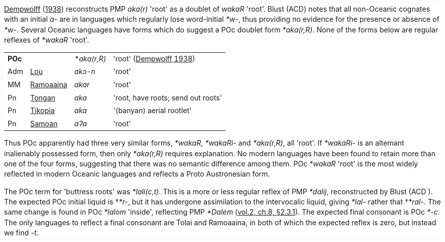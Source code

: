 

[Dempwolff](../sources/Dempwolff1938) ([1938](../sources/Dempwolff1938)) reconstructs PMP _aka(r)_ 'root' as a doublet of _wakaR_ 'root'. Blust (ACD) notes that all non-Oceanic cognates with an initial _a-_ are in languages which regularly lose word-initial _&ast;w-_, thus providing no evidence for the presence or absence of _&ast;w-_. Several Oceanic languages have forms which do suggest a POc doublet form _&ast;aka(r,R)_. None of the forms below are regular reflexes of _&ast;wakaR_ 'root'.

<table id="3-4-2-4-100-POc-akarr-a">
<tr>
<td><strong>POc</strong></td><td> </td>
<td style="white-space: nowrap;">
<i>&ast;aka(r,R)</i>
</td>
<td>'<span>root</span>' (<a href="../sources/Dempwolff1938">Dempwolff 1938</a>)
</td>
</tr>
<tr>
<td>Adm</td><td><a href="../languages/lou">Lou</a></td><td style="white-space: nowrap;"><i>akɔ-n</i></td>
<td>'<span>root</span>'</td>
</tr>
<tr>
<td>MM</td><td><a href="../languages/ramoaaina">Ramoaaina</a></td><td style="white-space: nowrap;"><i>akar</i></td>
<td>'<span>root</span>'</td>
</tr>
<tr>
<td>Pn</td><td><a href="../languages/tongan">Tongan</a></td><td style="white-space: nowrap;"><i>aka</i></td>
<td>'<span>root, have roots; send out roots</span>'</td>
</tr>
<tr>
<td>Pn</td><td><a href="../languages/tikopia">Tikopia</a></td><td style="white-space: nowrap;"><i>aka</i></td>
<td>'<span>(banyan) aerial rootlet</span>'</td>
</tr>
<tr>
<td>Pn</td><td><a href="../languages/samoan">Samoan</a></td><td style="white-space: nowrap;"><i>aʔa</i></td>
<td>'<span>root</span>'</td>
</tr>
</table>



Thus POc apparently had three very similar forms, _&ast;wakaR_, _&ast;wakaRi-_ and _&ast;aka(r,R)_, all 'root'. If _&ast;wakaRi-_ is an altemant inalienably possessed form, then only _&ast;aka(r,R)_ requires explanation. No modern languages have been found to retain more than one of the four forms, suggesting that there was no semantic difference among them. POc _&ast;wakaR_ 'root' is the most widely reflected in modern Oceanic languages and reflects a Proto Austronesian form.

The POc term for 'buttress roots' was _&ast;lali(c,t)_. This is a more or less regular reflex of PMP _&ast;dalij_, reconstructed by Blust (ACD ). The expected POc initial liquid is †_&ast;r-_, but it has undergone assimilation to the intervocalic liquid, giving _&ast;lal-_ rather that †_&ast;ral-_. The same change is found in POc _&ast;lalom_ 'inside', reflecting PMP _&ast;Dalem_ ([vol.2, ch.8, §2.3.1](../contributions/2-8#s-2-3-1)). The expected final consonant is POc _&ast;-c_. The only languages to reflect a final consonant are Tolai and Ramoaaina, in both of which the expected reflex is zero, but instead we find _-t_.
